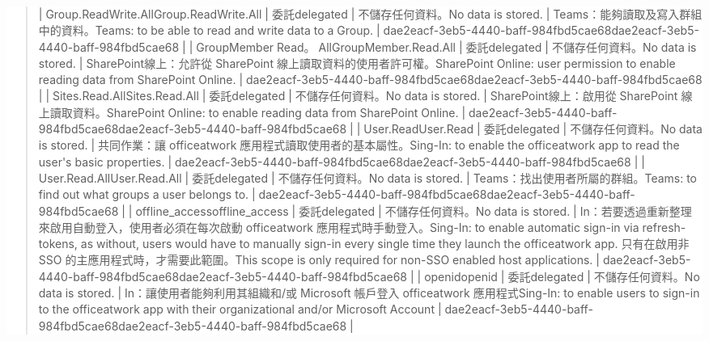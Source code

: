 >| <span data-ttu-id="661f6-133">Group.ReadWrite.All</span><span class="sxs-lookup"><span data-stu-id="661f6-133">Group.ReadWrite.All</span></span> | <span data-ttu-id="661f6-134">委託</span><span class="sxs-lookup"><span data-stu-id="661f6-134">delegated</span></span> | <span data-ttu-id="661f6-135">不儲存任何資料。</span><span class="sxs-lookup"><span data-stu-id="661f6-135">No data is stored.</span></span> | <span data-ttu-id="661f6-136">Teams：能夠讀取及寫入群組中的資料。</span><span class="sxs-lookup"><span data-stu-id="661f6-136">Teams: to be able to read and write data to a Group.</span></span> | <span data-ttu-id="661f6-137">dae2eacf-3eb5-4440-baff-984fbd5cae68</span><span class="sxs-lookup"><span data-stu-id="661f6-137">dae2eacf-3eb5-4440-baff-984fbd5cae68</span></span> |
>| <span data-ttu-id="661f6-138">GroupMember Read。 All</span><span class="sxs-lookup"><span data-stu-id="661f6-138">GroupMember.Read.All</span></span> | <span data-ttu-id="661f6-139">委託</span><span class="sxs-lookup"><span data-stu-id="661f6-139">delegated</span></span> | <span data-ttu-id="661f6-140">不儲存任何資料。</span><span class="sxs-lookup"><span data-stu-id="661f6-140">No data is stored.</span></span> | <span data-ttu-id="661f6-141">SharePoint線上：允許從 SharePoint 線上讀取資料的使用者許可權。</span><span class="sxs-lookup"><span data-stu-id="661f6-141">SharePoint Online: user permission to enable reading data from SharePoint Online.</span></span> | <span data-ttu-id="661f6-142">dae2eacf-3eb5-4440-baff-984fbd5cae68</span><span class="sxs-lookup"><span data-stu-id="661f6-142">dae2eacf-3eb5-4440-baff-984fbd5cae68</span></span> |
>| <span data-ttu-id="661f6-143">Sites.Read.All</span><span class="sxs-lookup"><span data-stu-id="661f6-143">Sites.Read.All</span></span> | <span data-ttu-id="661f6-144">委託</span><span class="sxs-lookup"><span data-stu-id="661f6-144">delegated</span></span> | <span data-ttu-id="661f6-145">不儲存任何資料。</span><span class="sxs-lookup"><span data-stu-id="661f6-145">No data is stored.</span></span> | <span data-ttu-id="661f6-146">SharePoint線上：啟用從 SharePoint 線上讀取資料。</span><span class="sxs-lookup"><span data-stu-id="661f6-146">SharePoint Online: to enable reading data from SharePoint Online.</span></span> | <span data-ttu-id="661f6-147">dae2eacf-3eb5-4440-baff-984fbd5cae68</span><span class="sxs-lookup"><span data-stu-id="661f6-147">dae2eacf-3eb5-4440-baff-984fbd5cae68</span></span> |
>| <span data-ttu-id="661f6-148">User.Read</span><span class="sxs-lookup"><span data-stu-id="661f6-148">User.Read</span></span> | <span data-ttu-id="661f6-149">委託</span><span class="sxs-lookup"><span data-stu-id="661f6-149">delegated</span></span> | <span data-ttu-id="661f6-150">不儲存任何資料。</span><span class="sxs-lookup"><span data-stu-id="661f6-150">No data is stored.</span></span> | <span data-ttu-id="661f6-151">共同作業：讓 officeatwork 應用程式讀取使用者的基本屬性。</span><span class="sxs-lookup"><span data-stu-id="661f6-151">Sing-In: to enable the officeatwork app to read the user's basic properties.</span></span> | <span data-ttu-id="661f6-152">dae2eacf-3eb5-4440-baff-984fbd5cae68</span><span class="sxs-lookup"><span data-stu-id="661f6-152">dae2eacf-3eb5-4440-baff-984fbd5cae68</span></span> |
>| <span data-ttu-id="661f6-153">User.Read.All</span><span class="sxs-lookup"><span data-stu-id="661f6-153">User.Read.All</span></span> | <span data-ttu-id="661f6-154">委託</span><span class="sxs-lookup"><span data-stu-id="661f6-154">delegated</span></span> | <span data-ttu-id="661f6-155">不儲存任何資料。</span><span class="sxs-lookup"><span data-stu-id="661f6-155">No data is stored.</span></span> | <span data-ttu-id="661f6-156">Teams：找出使用者所屬的群組。</span><span class="sxs-lookup"><span data-stu-id="661f6-156">Teams: to find out what groups a user belongs to.</span></span> | <span data-ttu-id="661f6-157">dae2eacf-3eb5-4440-baff-984fbd5cae68</span><span class="sxs-lookup"><span data-stu-id="661f6-157">dae2eacf-3eb5-4440-baff-984fbd5cae68</span></span> |
>| <span data-ttu-id="661f6-158">offline_access</span><span class="sxs-lookup"><span data-stu-id="661f6-158">offline_access</span></span> | <span data-ttu-id="661f6-159">委託</span><span class="sxs-lookup"><span data-stu-id="661f6-159">delegated</span></span> | <span data-ttu-id="661f6-160">不儲存任何資料。</span><span class="sxs-lookup"><span data-stu-id="661f6-160">No data is stored.</span></span> | <span data-ttu-id="661f6-161">In：若要透過重新整理來啟用自動登入，使用者必須在每次啟動 officeatwork 應用程式時手動登入。</span><span class="sxs-lookup"><span data-stu-id="661f6-161">Sing-In: to enable automatic sign-in via refresh-tokens, as without, users would have to manually sign-in every single time they launch the officeatwork app.</span></span> <span data-ttu-id="661f6-162">只有在啟用非 SSO 的主應用程式時，才需要此範圍。</span><span class="sxs-lookup"><span data-stu-id="661f6-162">This scope is only required for non-SSO enabled host applications.</span></span> | <span data-ttu-id="661f6-163">dae2eacf-3eb5-4440-baff-984fbd5cae68</span><span class="sxs-lookup"><span data-stu-id="661f6-163">dae2eacf-3eb5-4440-baff-984fbd5cae68</span></span> |
>| <span data-ttu-id="661f6-164">openid</span><span class="sxs-lookup"><span data-stu-id="661f6-164">openid</span></span> | <span data-ttu-id="661f6-165">委託</span><span class="sxs-lookup"><span data-stu-id="661f6-165">delegated</span></span> | <span data-ttu-id="661f6-166">不儲存任何資料。</span><span class="sxs-lookup"><span data-stu-id="661f6-166">No data is stored.</span></span> | <span data-ttu-id="661f6-167">In：讓使用者能夠利用其組織和/或 Microsoft 帳戶登入 officeatwork 應用程式</span><span class="sxs-lookup"><span data-stu-id="661f6-167">Sing-In: to enable users to sign-in to the officeatwork app with their organizational and/or Microsoft Account</span></span> | <span data-ttu-id="661f6-168">dae2eacf-3eb5-4440-baff-984fbd5cae68</span><span class="sxs-lookup"><span data-stu-id="661f6-168">dae2eacf-3eb5-4440-baff-984fbd5cae68</span></span> |